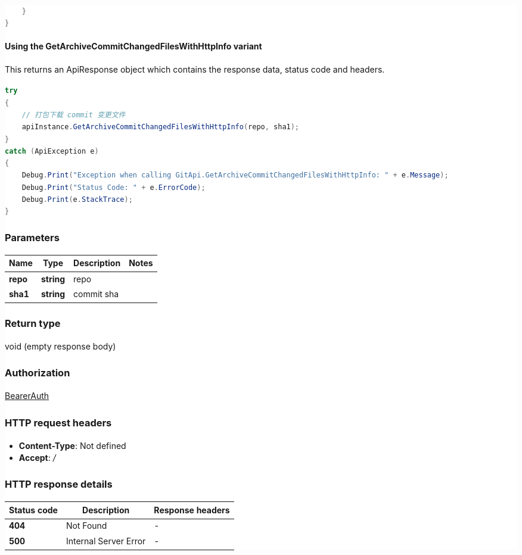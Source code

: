 ```csharp
    }
}
```

#### Using the GetArchiveCommitChangedFilesWithHttpInfo variant
This returns an ApiResponse object which contains the response data, status code and headers.

```csharp
try
{
    // 打包下载 commit 变更文件
    apiInstance.GetArchiveCommitChangedFilesWithHttpInfo(repo, sha1);
}
catch (ApiException e)
{
    Debug.Print("Exception when calling GitApi.GetArchiveCommitChangedFilesWithHttpInfo: " + e.Message);
    Debug.Print("Status Code: " + e.ErrorCode);
    Debug.Print(e.StackTrace);
}
```

### Parameters

| Name | Type | Description | Notes |
|------|------|-------------|-------|
| **repo** | **string** | repo |  |
| **sha1** | **string** | commit sha |  |

### Return type

void (empty response body)

### Authorization

[BearerAuth](../README.md#BearerAuth)

### HTTP request headers

 - **Content-Type**: Not defined
 - **Accept**: */*


### HTTP response details
| Status code | Description | Response headers |
|-------------|-------------|------------------|
| **404** | Not Found |  -  |
| **500** | Internal Server Error |  -  |
